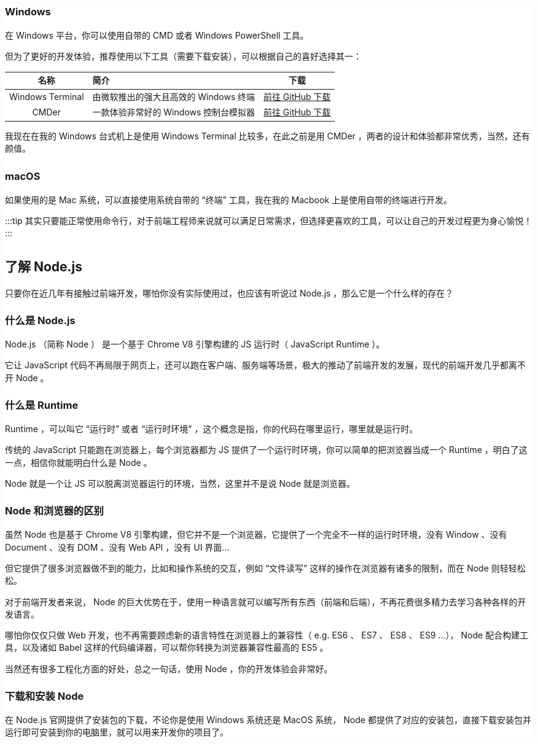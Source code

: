 ### Windows

在 Windows 平台，你可以使用自带的 CMD 或者 Windows PowerShell 工具。

但为了更好的开发体验，推荐使用以下工具（需要下载安装），可以根据自己的喜好选择其一：

名称|简介|下载
:-:|:--|:-:
Windows Terminal|由微软推出的强大且高效的 Windows 终端|[前往 GitHub 下载](https://github.com/microsoft/terminal)
CMDer|一款体验非常好的 Windows 控制台模拟器|[前往 GitHub 下载](https://github.com/cmderdev/cmder)

我现在在我的 Windows 台式机上是使用 Windows Terminal 比较多，在此之前是用 CMDer ，两者的设计和体验都非常优秀，当然，还有颜值。

### macOS

如果使用的是 Mac 系统，可以直接使用系统自带的 “终端” 工具，我在我的 Macbook 上是使用自带的终端进行开发。

:::tip
其实只要能正常使用命令行，对于前端工程师来说就可以满足日常需求，但选择更喜欢的工具，可以让自己的开发过程更为身心愉悦！
:::

## 了解 Node.js

只要你在近几年有接触过前端开发，哪怕你没有实际使用过，也应该有听说过 Node.js ，那么它是一个什么样的存在？

### 什么是 Node.js

Node.js （简称 Node ） 是一个基于 Chrome V8 引擎构建的 JS 运行时（ JavaScript Runtime ）。

它让 JavaScript 代码不再局限于网页上，还可以跑在客户端、服务端等场景，极大的推动了前端开发的发展，现代的前端开发几乎都离不开 Node 。

### 什么是 Runtime

Runtime ，可以叫它 “运行时” 或者 “运行时环境” ，这个概念是指，你的代码在哪里运行，哪里就是运行时。

传统的 JavaScript 只能跑在浏览器上，每个浏览器都为 JS 提供了一个运行时环境，你可以简单的把浏览器当成一个 Runtime ，明白了这一点，相信你就能明白什么是 Node 。

Node 就是一个让 JS 可以脱离浏览器运行的环境，当然，这里并不是说 Node 就是浏览器。

### Node 和浏览器的区别

虽然 Node 也是基于 Chrome V8 引擎构建，但它并不是一个浏览器，它提供了一个完全不一样的运行时环境，没有 Window 、没有 Document 、没有 DOM 、没有 Web API ，没有 UI 界面…

但它提供了很多浏览器做不到的能力，比如和操作系统的交互，例如 “文件读写” 这样的操作在浏览器有诸多的限制，而在 Node 则轻轻松松。

对于前端开发者来说， Node 的巨大优势在于，使用一种语言就可以编写所有东西（前端和后端），不再花费很多精力去学习各种各样的开发语言。

哪怕你仅仅只做 Web 开发，也不再需要顾虑新的语言特性在浏览器上的兼容性（ e.g. ES6 、 ES7 、 ES8 、 ES9 …）， Node 配合构建工具，以及诸如 Babel 这样的代码编译器，可以帮你转换为浏览器兼容性最高的 ES5 。

当然还有很多工程化方面的好处，总之一句话，使用 Node ，你的开发体验会非常好。

### 下载和安装 Node

在 Node.js 官网提供了安装包的下载，不论你是使用 Windows 系统还是 MacOS 系统， Node 都提供了对应的安装包，直接下载安装包并运行即可安装到你的电脑里，就可以用来开发你的项目了。
